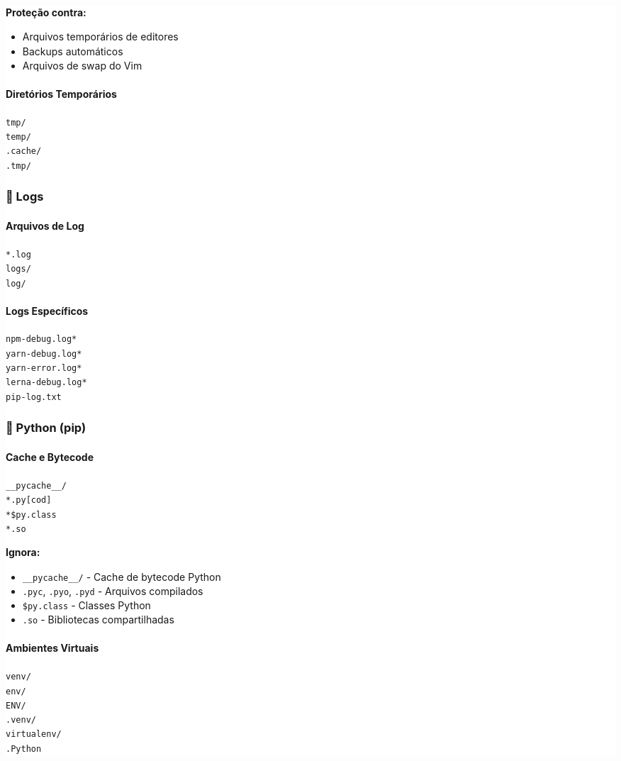 **Proteção contra:**

- Arquivos temporários de editores
- Backups automáticos
- Arquivos de swap do Vim

#### Diretórios Temporários

```gitignore
tmp/
temp/
.cache/
.tmp/
```

### 📝 Logs

#### Arquivos de Log

```gitignore
*.log
logs/
log/
```

#### Logs Específicos

```gitignore
npm-debug.log*
yarn-debug.log*
yarn-error.log*
lerna-debug.log*
pip-log.txt
```

### 🐍 Python (pip)

#### Cache e Bytecode

```gitignore
__pycache__/
*.py[cod]
*$py.class
*.so
```

**Ignora:**

- `__pycache__/` - Cache de bytecode Python
- `.pyc`, `.pyo`, `.pyd` - Arquivos compilados
- `$py.class` - Classes Python
- `.so` - Bibliotecas compartilhadas

#### Ambientes Virtuais

```gitignore
venv/
env/
ENV/
.venv/
virtualenv/
.Python
```
